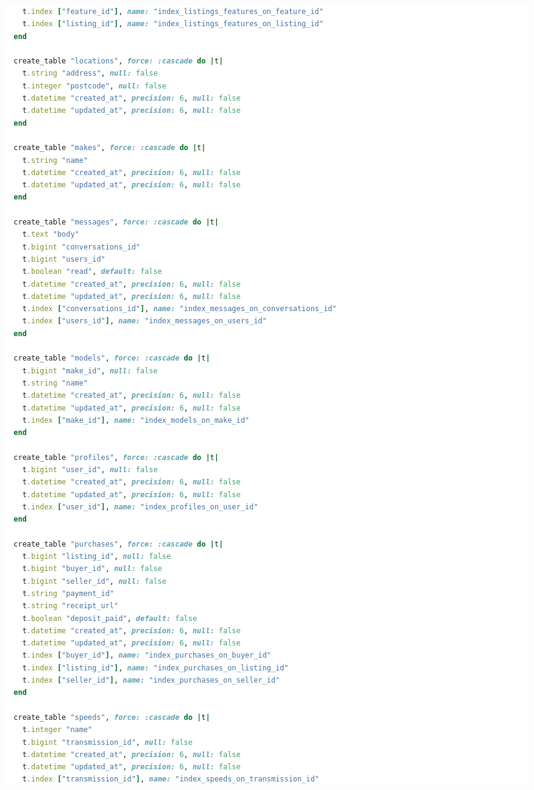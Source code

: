 ```ruby
    t.index ["feature_id"], name: "index_listings_features_on_feature_id"
    t.index ["listing_id"], name: "index_listings_features_on_listing_id"
  end

  create_table "locations", force: :cascade do |t|
    t.string "address", null: false
    t.integer "postcode", null: false
    t.datetime "created_at", precision: 6, null: false
    t.datetime "updated_at", precision: 6, null: false
  end

  create_table "makes", force: :cascade do |t|
    t.string "name"
    t.datetime "created_at", precision: 6, null: false
    t.datetime "updated_at", precision: 6, null: false
  end

  create_table "messages", force: :cascade do |t|
    t.text "body"
    t.bigint "conversations_id"
    t.bigint "users_id"
    t.boolean "read", default: false
    t.datetime "created_at", precision: 6, null: false
    t.datetime "updated_at", precision: 6, null: false
    t.index ["conversations_id"], name: "index_messages_on_conversations_id"
    t.index ["users_id"], name: "index_messages_on_users_id"
  end

  create_table "models", force: :cascade do |t|
    t.bigint "make_id", null: false
    t.string "name"
    t.datetime "created_at", precision: 6, null: false
    t.datetime "updated_at", precision: 6, null: false
    t.index ["make_id"], name: "index_models_on_make_id"
  end

  create_table "profiles", force: :cascade do |t|
    t.bigint "user_id", null: false
    t.datetime "created_at", precision: 6, null: false
    t.datetime "updated_at", precision: 6, null: false
    t.index ["user_id"], name: "index_profiles_on_user_id"
  end

  create_table "purchases", force: :cascade do |t|
    t.bigint "listing_id", null: false
    t.bigint "buyer_id", null: false
    t.bigint "seller_id", null: false
    t.string "payment_id"
    t.string "receipt_url"
    t.boolean "deposit_paid", default: false
    t.datetime "created_at", precision: 6, null: false
    t.datetime "updated_at", precision: 6, null: false
    t.index ["buyer_id"], name: "index_purchases_on_buyer_id"
    t.index ["listing_id"], name: "index_purchases_on_listing_id"
    t.index ["seller_id"], name: "index_purchases_on_seller_id"
  end

  create_table "speeds", force: :cascade do |t|
    t.integer "name"
    t.bigint "transmission_id", null: false
    t.datetime "created_at", precision: 6, null: false
    t.datetime "updated_at", precision: 6, null: false
    t.index ["transmission_id"], name: "index_speeds_on_transmission_id"
```